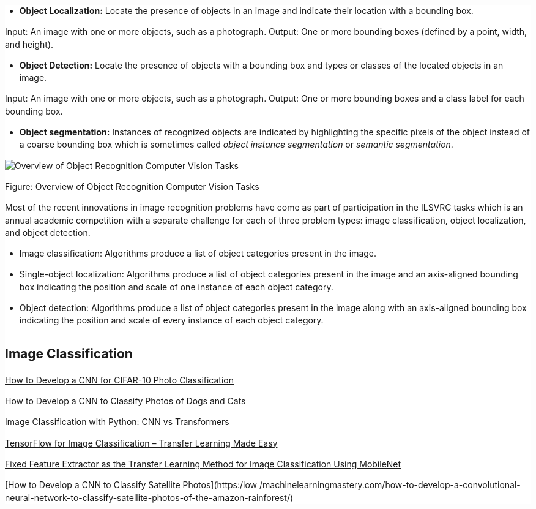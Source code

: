 - **Object Localization:** Locate the presence of objects in an image and indicate their location with a bounding box.

Input: An image with one or more objects, such as a photograph.
Output: One or more bounding boxes (defined by a point, width, and height).

- **Object Detection:** Locate the presence of objects with a bounding box and types or classes of the located objects in an image.

Input: An image with one or more objects, such as a photograph.
Output: One or more bounding boxes and a class label for each bounding box.


- **Object segmentation:** Instances of recognized objects are indicated by highlighting the specific pixels of the object instead of a coarse bounding box which is sometimes called _object instance segmentation_ or _semantic segmentation_. 


<img width="600" alt="Overview of Object Recognition Computer Vision Tasks" src="https://machinelearningmastery.com/wp-content/uploads/2019/05/Object-Recognition.png" />

Figure: Overview of Object Recognition Computer Vision Tasks

Most of the recent innovations in image recognition problems have come as part of participation in the ILSVRC tasks which is an annual academic competition with a separate challenge for each of three problem types: image classification, object localization, and object detection. 

- Image classification: Algorithms produce a list of object categories present in the image.

- Single-object localization: Algorithms produce a list of object categories present in the image and an axis-aligned bounding box indicating the position and scale of one instance of each object category.

- Object detection: Algorithms produce a list of object categories present in the image along with an axis-aligned bounding box indicating the position and scale of every instance of each object category.



## Image Classification

[How to Develop a CNN for CIFAR-10 Photo Classification](https://machinelearningmastery.com/how-to-develop-a-cnn-from-scratch-for-cifar-10-photo-classification/)

[How to Develop a CNN to Classify Photos of Dogs and Cats](https://machinelearningmastery.com/how-to-develop-a-convolutional-neural-network-to-classify-photos-of-dogs-and-cats/)

[Image Classification with Python: CNN vs Transformers](https://pub.towardsai.net/image-classification-with-python-cnn-vs-transformers-fe509cbbc2d0)


[TensorFlow for Image Classification – Transfer Learning Made Easy](https://www.kdnuggets.com/2022/01/tensorflow-computer-vision-transfer-learning-made-easy.html)

[Fixed Feature Extractor as the Transfer Learning Method for Image Classification Using MobileNet](https://audhiaprilliant.medium.com/fixed-feature-extractor-as-the-transfer-learning-method-for-image-classification-using-mobilenet-b26376e25d49)


[How to Develop a CNN to Classify Satellite Photos](https:/low /machinelearningmastery.com/how-to-develop-a-convolutional-neural-network-to-classify-satellite-photos-of-the-amazon-rainforest/)
